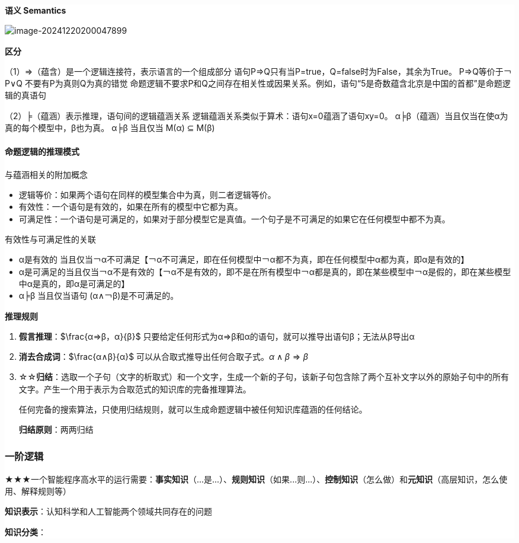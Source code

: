 

**语义 Semantics**

![image-20241220200047899](https://zyysite.oss-cn-hangzhou.aliyuncs.com/202412202000960.png)





**区分**

（1）⇒（蕴含）是一个逻辑连接符，表示语言的一个组成部分
语句P⇒Q只有当P=true，Q=false时为False，其余为True。
P⇒Q等价于￢P∨Q
不要有P为真则Q为真的错觉
命题逻辑不要求P和Q之间存在相关性或因果关系。例如，语句“5是奇数蕴含北京是中国的首都”是命题逻辑的真语句

（2）╞（蕴涵）表示推理，语句间的逻辑蕴涵关系
逻辑蕴涵关系类似于算术：语句x=0蕴涵了语句xy=0。
α╞β（蕴涵）当且仅当在使α为真的每个模型中，β也为真。
α╞β 当且仅当 M(α) ⊆ M(β)



#### 命题逻辑的推理模式

与蕴涵相关的附加概念

- 逻辑等价：如果两个语句在同样的模型集合中为真，则二者逻辑等价。
- 有效性：一个语句是有效的，如果在所有的模型中它都为真。
- 可满足性：一个语句是可满足的，如果对于部分模型它是真值。一个句子是不可满足的如果它在任何模型中都不为真。

有效性与可满足性的关联

- α是有效的 当且仅当￢α不可满足【￢α不可满足，即在任何模型中￢α都不为真，即在任何模型中α都为真，即α是有效的】
- α是可满足的当且仅当￢α不是有效的【￢α不是有效的，即不是在所有模型中￢α都是真的，即在某些模型中￢α是假的，即在某些模型中α是真的，即α是可满足的】
- α╞β 当且仅当语句 (α∧￢β)是不可满足的。



**推理规则**

1. **假言推理**：$\frac{α⇒β，α}{β}$ 只要给定任何形式为α⇒β和α的语句，就可以推导出语句β；无法从β导出α

2. **消去合成词**：$\frac{α∧β}{α}$ 可以从合取式推导出任何合取子式。$α∧β⇒β$

3. ☆☆**归结**：选取一个子句（文字的析取式）和一个文字，生成一个新的子句，该新子句包含除了两个互补文字以外的原始子句中的所有文字。产生一个用于表示为合取范式的知识库的完备推理算法。

   任何完备的搜索算法，只使用归结规则，就可以生成命题逻辑中被任何知识库蕴涵的任何结论。

   **归结原则**：两两归结





### 一阶逻辑

★★★一个智能程序高水平的运行需要：**事实知识**（...是...）、**规则知识**（如果...则...）、**控制知识**（怎么做）和**元知识**（高层知识，怎么使用、解释规则等）

**知识表示**：认知科学和人工智能两个领域共同存在的问题

**知识分类**：
